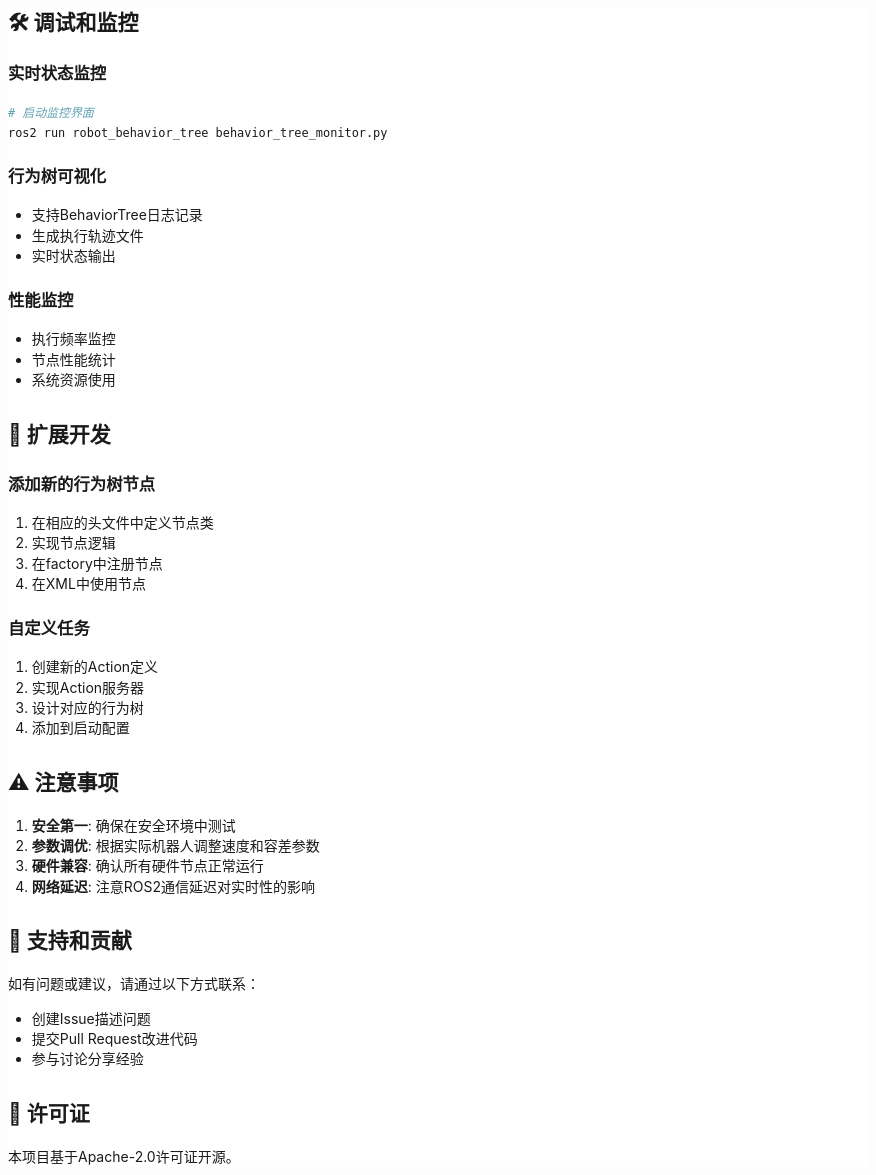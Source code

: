 ## 🛠️ 调试和监控

### 实时状态监控
```bash
# 启动监控界面
ros2 run robot_behavior_tree behavior_tree_monitor.py
```

### 行为树可视化
- 支持BehaviorTree日志记录
- 生成执行轨迹文件
- 实时状态输出

### 性能监控
- 执行频率监控
- 节点性能统计
- 系统资源使用

## 🔧 扩展开发

### 添加新的行为树节点
1. 在相应的头文件中定义节点类
2. 实现节点逻辑
3. 在factory中注册节点
4. 在XML中使用节点

### 自定义任务
1. 创建新的Action定义
2. 实现Action服务器
3. 设计对应的行为树
4. 添加到启动配置

## ⚠️ 注意事项

1. **安全第一**: 确保在安全环境中测试
2. **参数调优**: 根据实际机器人调整速度和容差参数
3. **硬件兼容**: 确认所有硬件节点正常运行
4. **网络延迟**: 注意ROS2通信延迟对实时性的影响

## 🤝 支持和贡献

如有问题或建议，请通过以下方式联系：
- 创建Issue描述问题
- 提交Pull Request改进代码
- 参与讨论分享经验

## 📜 许可证

本项目基于Apache-2.0许可证开源。
